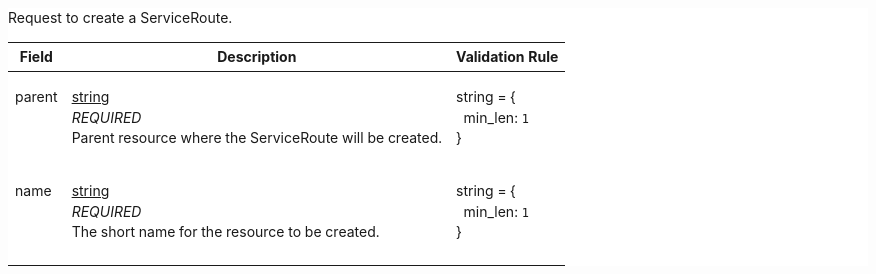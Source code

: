 Request to create a ServiceRoute.



  
<div class="generated-table"></div>

<table>
<thead>
<tr>
<th>Field</th>
<th class="description">Description</th>
<th>Validation Rule</th>
</tr>
</thead>
    
<tr>
<td>


parent

</td>

<td>

[string](https://developers.google.com/protocol-buffers/docs/proto3#scalar) <br/> _REQUIRED_ <br/> Parent resource where the ServiceRoute will be created.

</td>

<td>

string = {<br/>&nbsp;&nbsp;min_len: `1`<br/>}<br/>

</td>
</tr>
    
<tr>
<td>


name

</td>

<td>

[string](https://developers.google.com/protocol-buffers/docs/proto3#scalar) <br/> _REQUIRED_ <br/> The short name for the resource to be created.

</td>

<td>

string = {<br/>&nbsp;&nbsp;min_len: `1`<br/>}<br/>

</td>
</tr>
    
<tr>
<td>
